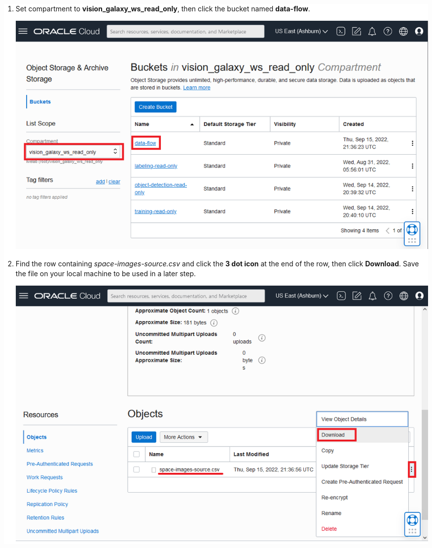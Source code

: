 1. Set compartment to **vision_galaxy_ws_read_only**, then click the bucket named **data-flow**.

    ![](./images/buckets-data-flow.png)

1. Find the row containing *space-images-source.csv* and click the **3 dot icon** at the end of the row, then click **Download**. Save the file on your local machine to be used in a later step.

    ![](./images/download-csv.png)
